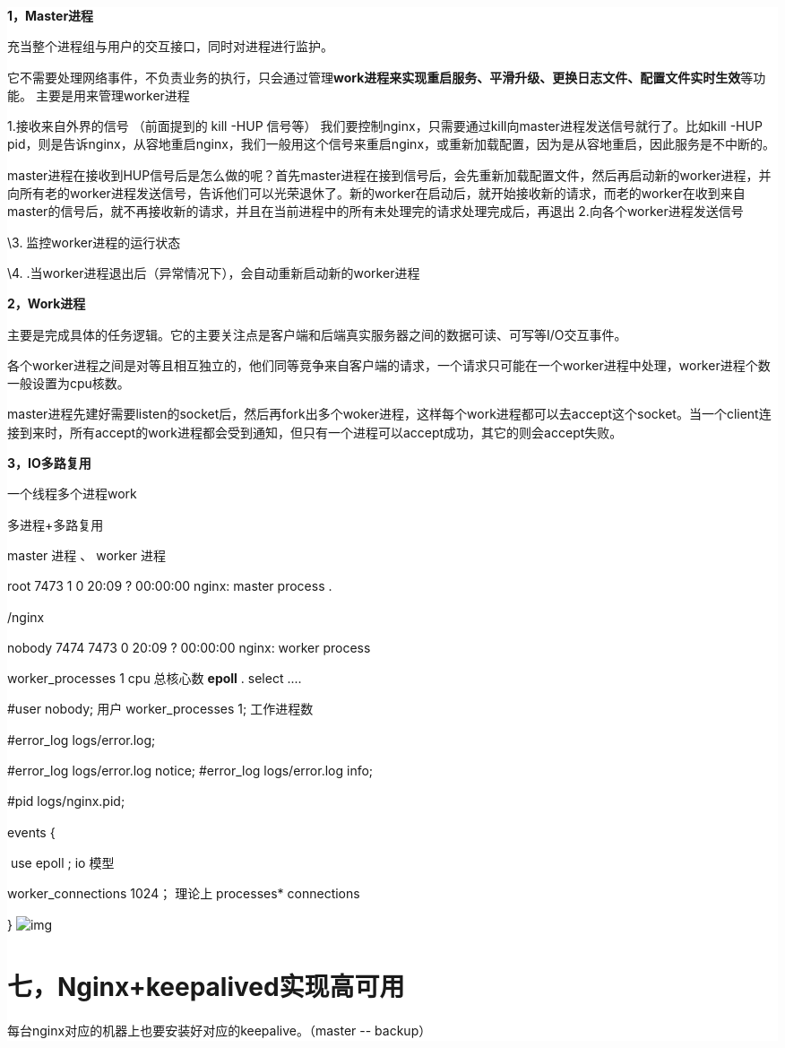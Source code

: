 **1，Master进程**

充当整个进程组与用户的交互接口，同时对进程进行监护。

它不需要处理网络事件，不负责业务的执行，只会通过管理**work进程来实现重启服务、平滑升级、更换日志文件、配置文件实时生效**等功能。 主要是用来管理worker进程 

1.接收来自外界的信号 （前面提到的 kill -HUP 信号等） 我们要控制nginx，只需要通过kill向master进程发送信号就行了。比如kill -HUP pid，则是告诉nginx，从容地重启nginx，我们一般用这个信号来重启nginx，或重新加载配置，因为是从容地重启，因此服务是不中断的。

master进程在接收到HUP信号后是怎么做的呢？首先master进程在接到信号后，会先重新加载配置文件，然后再启动新的worker进程，并向所有老的worker进程发送信号，告诉他们可以光荣退休了。新的worker在启动后，就开始接收新的请求，而老的worker在收到来自master的信号后，就不再接收新的请求，并且在当前进程中的所有未处理完的请求处理完成后，再退出 2.向各个worker进程发送信号 

\3. 监控worker进程的运行状态 

\4. .当worker进程退出后（异常情况下），会自动重新启动新的worker进程 

**2，Work进程**

主要是完成具体的任务逻辑。它的主要关注点是客户端和后端真实服务器之间的数据可读、可写等I/O交互事件。 

各个worker进程之间是对等且相互独立的，他们同等竞争来自客户端的请求，一个请求只可能在一个worker进程中处理，worker进程个数一般设置为cpu核数。 

master进程先建好需要listen的socket后，然后再fork出多个woker进程，这样每个work进程都可以去accept这个socket。当一个client连接到来时，所有accept的work进程都会受到通知，但只有一个进程可以accept成功，其它的则会accept失败。 

**3，IO多路复用**

一个线程多个进程work

多进程+多路复用 

master 进程 、 worker 进程 

root      7473     1  0 20:09 ?        00:00:00 nginx: master process .

/nginx 

nobody    7474  7473  0 20:09 ?        00:00:00 nginx: worker process 

worker_processes 1 cpu 总核心数 **epoll** . select .... 

\#user  nobody;          用户 worker_processes  1;    工作进程数 

\#error_log  logs/error.log; 

\#error_log  logs/error.log  notice; #error_log  logs/error.log  info; 

\#pid        logs/nginx.pid;        

 events { 

​    use epoll ;  io 模型 

worker_connections  1024；  理论上  processes* connections 

} ![img](file:///C:\Users\lqd\AppData\Local\Temp\ksohtml\wps7D2D.tmp.jpg)



# **七，Nginx+keepalived实现高可用**

每台nginx对应的机器上也要安装好对应的keepalive。（master -- backup）

